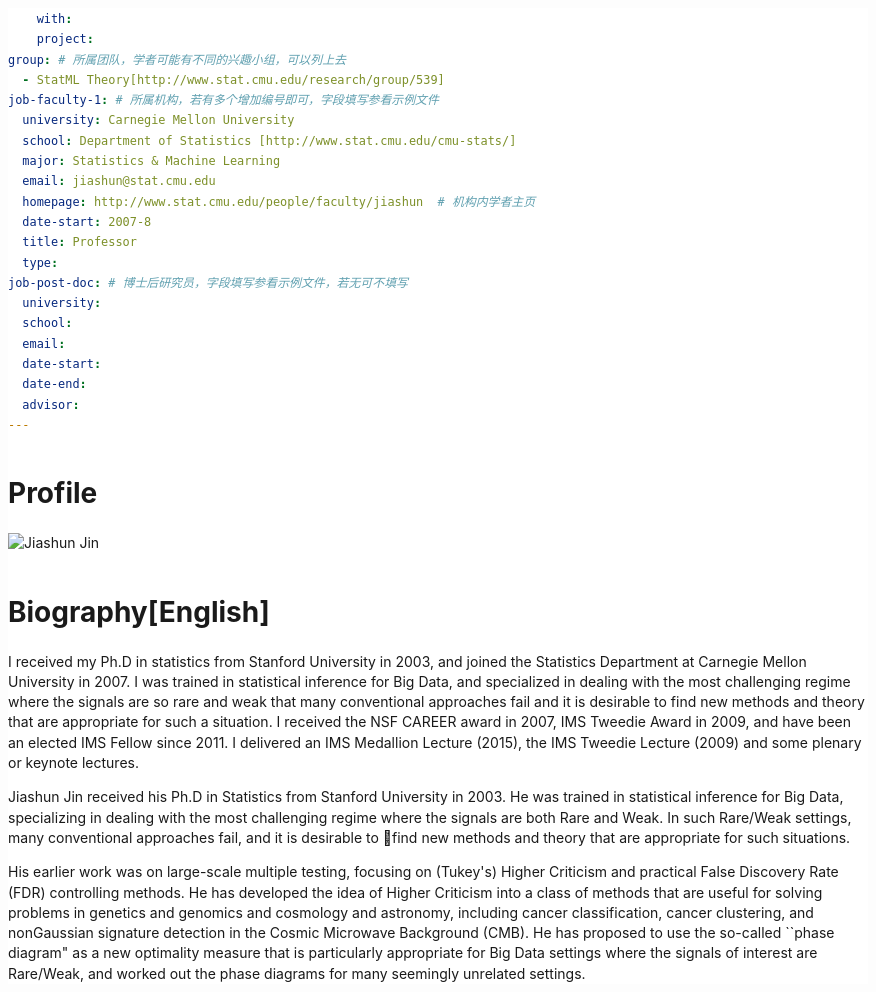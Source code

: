 ```yaml
    with: 
    project: 
group: # 所属团队，学者可能有不同的兴趣小组，可以列上去
  - StatML Theory[http://www.stat.cmu.edu/research/group/539]
job-faculty-1: # 所属机构，若有多个增加编号即可，字段填写参看示例文件
  university: Carnegie Mellon University 
  school: Department of Statistics [http://www.stat.cmu.edu/cmu-stats/]
  major: Statistics & Machine Learning
  email: jiashun@stat.cmu.edu
  homepage: http://www.stat.cmu.edu/people/faculty/jiashun  # 机构内学者主页
  date-start: 2007-8
  title: Professor
  type: 
job-post-doc: # 博士后研究员，字段填写参看示例文件，若无可不填写
  university: 
  school: 
  email: 
  date-start: 
  date-end: 
  advisor: 
---
```


# Profile

![Jiashun Jin](http://www.stat.cmu.edu/sites/default/files/faculty_pictures/Jiashun_Jin_Headshot.jpg)

# Biography[English]
I received my Ph.D in statistics from Stanford University in 2003, and joined the Statistics Department at Carnegie Mellon University in 2007. I was trained in statistical inference for Big Data, and specialized in dealing with the most challenging regime where the signals are so rare and weak that many conventional approaches fail and it is desirable to find new methods and theory that are appropriate for such a situation. I received the NSF CAREER award in 2007, IMS Tweedie Award in 2009, and have been an elected IMS Fellow since 2011. I delivered an IMS Medallion Lecture (2015), the IMS Tweedie Lecture (2009) and some plenary or keynote lectures.

Jiashun Jin received his Ph.D in Statistics from Stanford University in 2003. He was trained in statistical inference for Big Data, specializing in dealing with the most challenging regime where the signals are both Rare and Weak. In such Rare/Weak settings, many conventional approaches fail, and it is desirable to find new methods and theory that are appropriate for such situations.

His earlier work was on large-scale multiple testing, focusing on (Tukey's) Higher Criticism and practical False Discovery Rate (FDR) controlling methods. He has developed the idea of Higher Criticism into a class of methods that are useful for solving problems in genetics and genomics and cosmology and astronomy, including cancer classification, cancer clustering, and nonGaussian signature detection in the Cosmic Microwave Background (CMB). He has proposed to use the so-called \`\`phase diagram" as a new optimality measure that is particularly appropriate for Big Data settings where the signals of interest are Rare/Weak, and worked out the phase diagrams for many seemingly unrelated settings.  
  